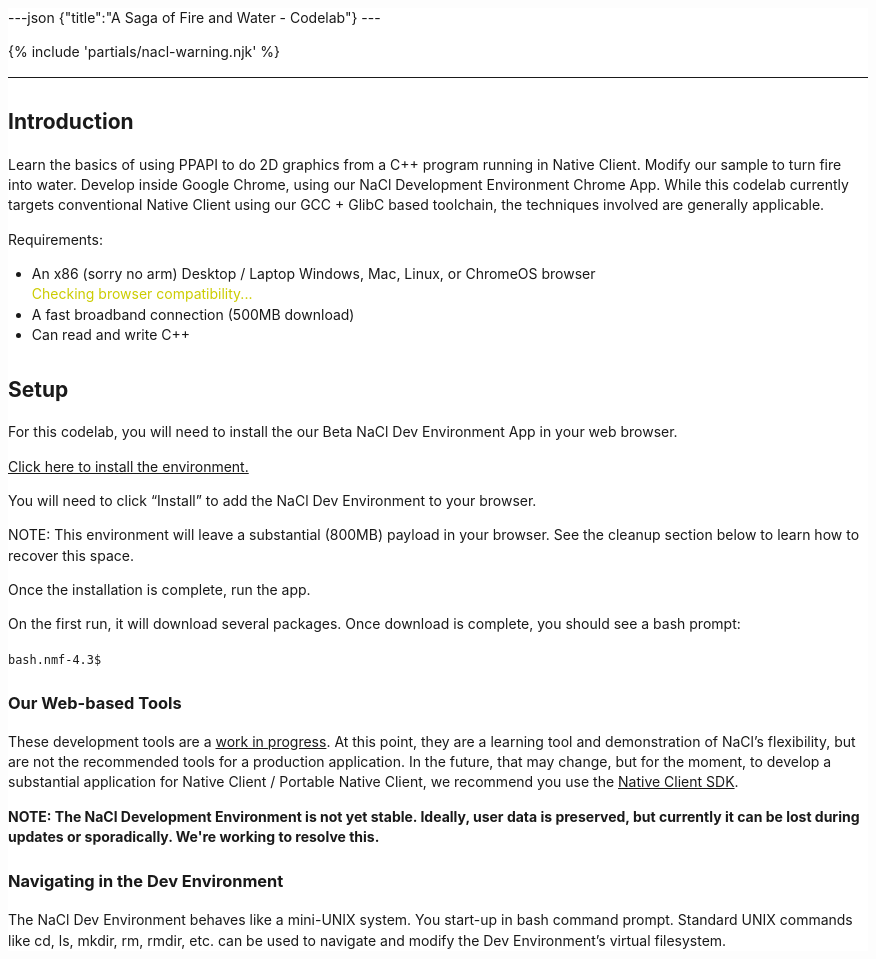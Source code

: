 ---json {"title":"A Saga of Fire and Water - Codelab"} ---

{% include 'partials/nacl-warning.njk' %}

------------------------------------------------------------------------

Introduction
------------

Learn the basics of using PPAPI to do 2D graphics from a C++ program running in Native Client. Modify our sample to turn fire into water. Develop inside Google Chrome, using our NaCl Development Environment Chrome App. While this codelab currently targets conventional Native Client using our GCC + GlibC based toolchain, the techniques involved are generally applicable.

Requirements:  
-   An x86 (sorry no arm) Desktop / Laptop Windows, Mac, Linux, or ChromeOS browser  
    <span id="cpp_compat" style="color: #cccc00">Checking browser compatibility...</span>  
-   A fast broadband connection (500MB download)
-   Can read and write C++

Setup
-----

For this codelab, you will need to install the our Beta NaCl Dev Environment App in your web browser.

[Click here to install the environment.](https://chrome.google.com/webstore/detail/nacl-development-environm/aljpgkjeipgnmdpikaajmnepbcfkglfa)

You will need to click “Install” to add the NaCl Dev Environment to your browser.

NOTE: This environment will leave a substantial (800MB) payload in your browser. See the cleanup section below to learn how to recover this space.

Once the installation is complete, run the app.

On the first run, it will download several packages. Once download is complete, you should see a bash prompt:

    bash.nmf-4.3$

### Our Web-based Tools

These development tools are a <a href="/docs/native-client/cds2014/nacldev/" class="reference external">work in progress</a>. At this point, they are a learning tool and demonstration of NaCl’s flexibility, but are not the recommended tools for a production application. In the future, that may change, but for the moment, to develop a substantial application for Native Client / Portable Native Client, we recommend you use the <a href="/docs/native-client/sdk/download" class="reference external">Native Client SDK</a>.

**NOTE: The NaCl Development Environment is not yet stable. Ideally, user data is preserved, but currently it can be lost during updates or sporadically. We're working to resolve this.**

### Navigating in the Dev Environment

The NaCl Dev Environment behaves like a mini-UNIX system. You start-up in bash command prompt. Standard UNIX commands like cd, ls, mkdir, rm, rmdir, etc. can be used to navigate and modify the Dev Environment’s virtual filesystem.
